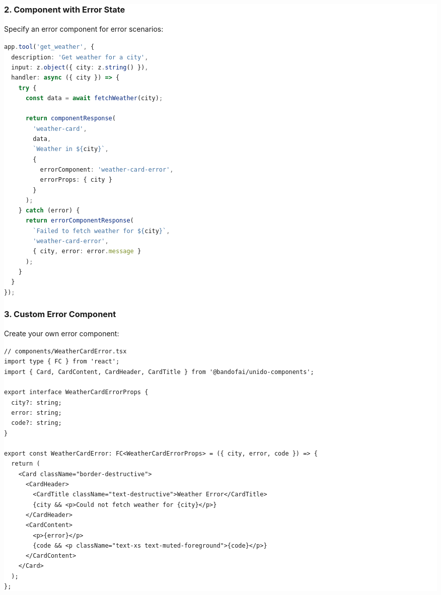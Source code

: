
### 2. Component with Error State

Specify an error component for error scenarios:

```typescript
app.tool('get_weather', {
  description: 'Get weather for a city',
  input: z.object({ city: z.string() }),
  handler: async ({ city }) => {
    try {
      const data = await fetchWeather(city);

      return componentResponse(
        'weather-card',
        data,
        `Weather in ${city}`,
        {
          errorComponent: 'weather-card-error',
          errorProps: { city }
        }
      );
    } catch (error) {
      return errorComponentResponse(
        `Failed to fetch weather for ${city}`,
        'weather-card-error',
        { city, error: error.message }
      );
    }
  }
});
```

### 3. Custom Error Component

Create your own error component:

```tsx
// components/WeatherCardError.tsx
import type { FC } from 'react';
import { Card, CardContent, CardHeader, CardTitle } from '@bandofai/unido-components';

export interface WeatherCardErrorProps {
  city?: string;
  error: string;
  code?: string;
}

export const WeatherCardError: FC<WeatherCardErrorProps> = ({ city, error, code }) => {
  return (
    <Card className="border-destructive">
      <CardHeader>
        <CardTitle className="text-destructive">Weather Error</CardTitle>
        {city && <p>Could not fetch weather for {city}</p>}
      </CardHeader>
      <CardContent>
        <p>{error}</p>
        {code && <p className="text-xs text-muted-foreground">{code}</p>}
      </CardContent>
    </Card>
  );
};
```
